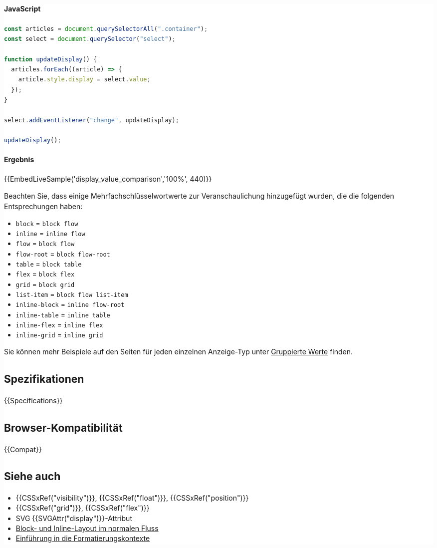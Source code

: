 #### JavaScript

```js
const articles = document.querySelectorAll(".container");
const select = document.querySelector("select");

function updateDisplay() {
  articles.forEach((article) => {
    article.style.display = select.value;
  });
}

select.addEventListener("change", updateDisplay);

updateDisplay();
```

#### Ergebnis

{{EmbedLiveSample('display_value_comparison','100%', 440)}}

Beachten Sie, dass einige Mehrfachschlüsselwortwerte zur Veranschaulichung hinzugefügt wurden, die die folgenden Entsprechungen haben:

- `block` = `block flow`
- `inline` = `inline flow`
- `flow` = `block flow`
- `flow-root` = `block flow-root`
- `table` = `block table`
- `flex` = `block flex`
- `grid` = `block grid`
- `list-item` = `block flow list-item`
- `inline-block` = `inline flow-root`
- `inline-table` = `inline table`
- `inline-flex` = `inline flex`
- `inline-grid` = `inline grid`

Sie können mehr Beispiele auf den Seiten für jeden einzelnen Anzeige-Typ unter [Gruppierte Werte](#gruppierte_werte) finden.

## Spezifikationen

{{Specifications}}

## Browser-Kompatibilität

{{Compat}}

## Siehe auch

- {{CSSxRef("visibility")}}, {{CSSxRef("float")}}, {{CSSxRef("position")}}
- {{CSSxRef("grid")}}, {{CSSxRef("flex")}}
- SVG {{SVGAttr("display")}}-Attribut
- [Block- und Inline-Layout im normalen Fluss](/de/docs/Web/CSS/CSS_display/Block_and_inline_layout_in_normal_flow)
- [Einführung in die Formatierungskontexte](/de/docs/Web/CSS/CSS_display/Introduction_to_formatting_contexts)
